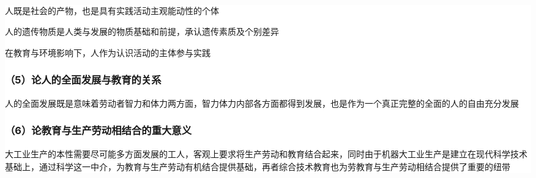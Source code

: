 

人既是社会的产物，也是具有实践活动主观能动性的个体



人的遗传物质是人类与发展的物质基础和前提，承认遗传素质及个别差异



在教育与环境影响下，人作为认识活动的主体参与实践



### （5）论人的全面发展与教育的关系



人的全面发展既是意味着劳动者智力和体力两方面，智力体力内部各方面都得到发展，也是作为一个真正完整的全面的人的自由充分发展



### （6）论教育与生产劳动相结合的重大意义



大工业生产的本性需要尽可能多方面发展的工人，客观上要求将生产劳动和教育结合起来，同时由于机器大工业生产是建立在现代科学技术基础上，通过科学这一中介，为教育与生产劳动有机结合提供基础，再者综合技术教育也为劳教育与生产劳动相结合提供了重要的纽带